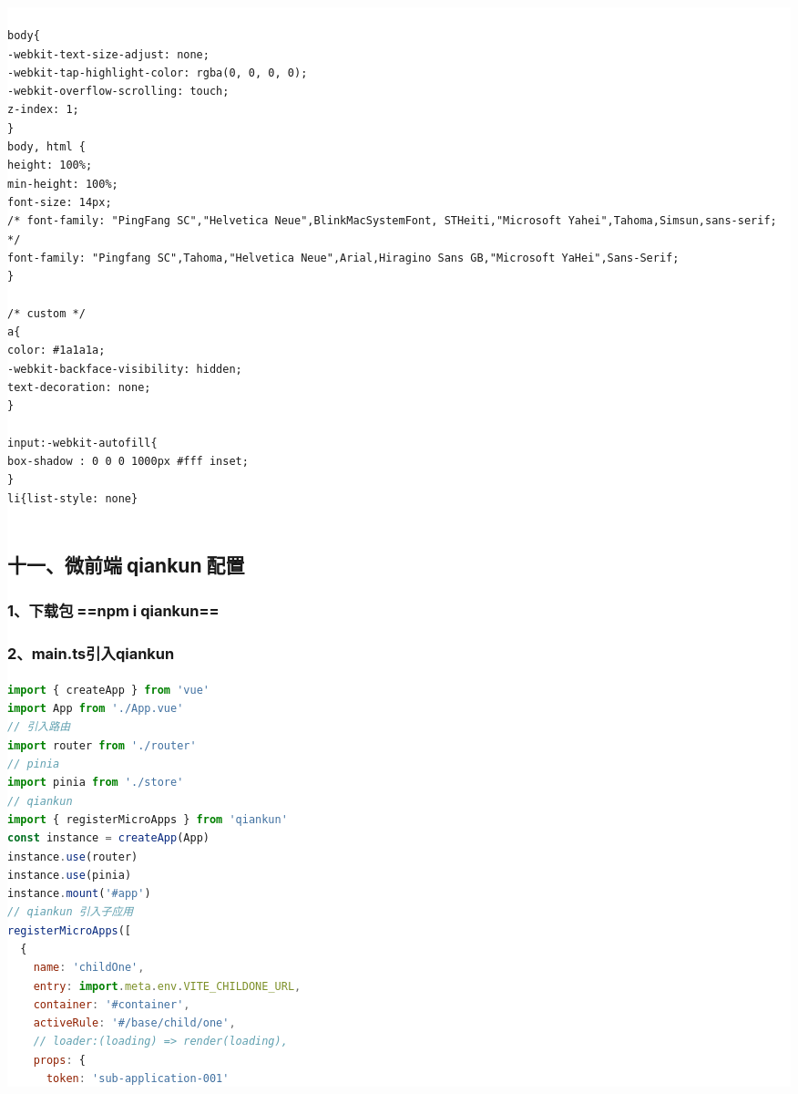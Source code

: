   ```

body{
  -webkit-text-size-adjust: none;
  -webkit-tap-highlight-color: rgba(0, 0, 0, 0);
  -webkit-overflow-scrolling: touch;
  z-index: 1;
}
body, html {
  height: 100%;
  min-height: 100%;
  font-size: 14px;
  /* font-family: "PingFang SC","Helvetica Neue",BlinkMacSystemFont, STHeiti,"Microsoft Yahei",Tahoma,Simsun,sans-serif; */
  font-family: "Pingfang SC",Tahoma,"Helvetica Neue",Arial,Hiragino Sans GB,"Microsoft YaHei",Sans-Serif;
}
  
/* custom */
a{
  color: #1a1a1a;
  -webkit-backface-visibility: hidden;
  text-decoration: none;
}

input:-webkit-autofill{
  box-shadow : 0 0 0 1000px #fff inset;
}
li{list-style: none}


```



## 十一、微前端 qiankun 配置

### 1、下载包 ==npm i qiankun== 

### 2、main.ts引入qiankun

```javascript
import { createApp } from 'vue'
import App from './App.vue'
// 引入路由
import router from './router'
// pinia
import pinia from './store'
// qiankun
import { registerMicroApps } from 'qiankun'
const instance = createApp(App)
instance.use(router)
instance.use(pinia)
instance.mount('#app')
// qiankun 引入子应用
registerMicroApps([
  {
    name: 'childOne',
    entry: import.meta.env.VITE_CHILDONE_URL,
    container: '#container',
    activeRule: '#/base/child/one',
    // loader:(loading) => render(loading),
    props: {
      token: 'sub-application-001'
```